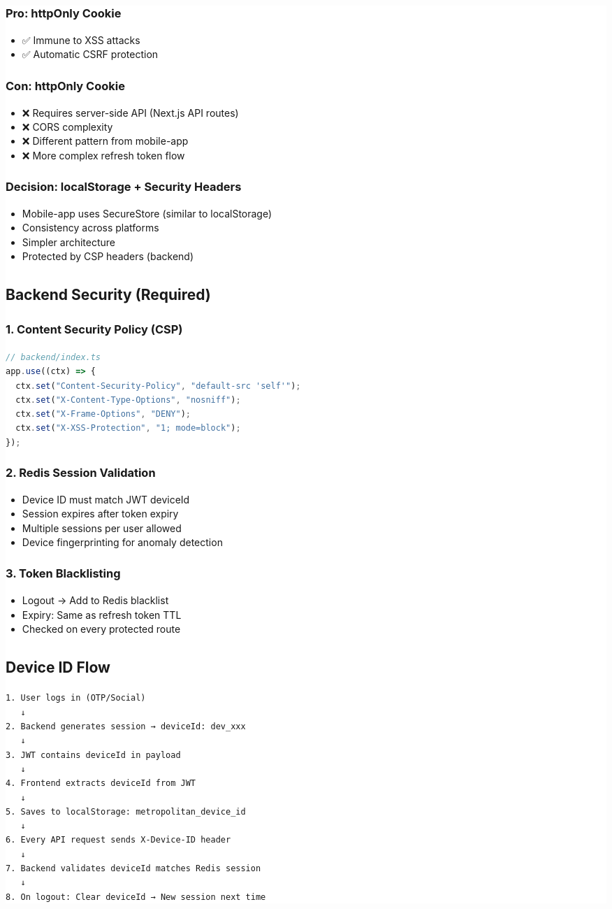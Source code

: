 ### Pro: httpOnly Cookie

- ✅ Immune to XSS attacks
- ✅ Automatic CSRF protection

### Con: httpOnly Cookie

- ❌ Requires server-side API (Next.js API routes)
- ❌ CORS complexity
- ❌ Different pattern from mobile-app
- ❌ More complex refresh token flow

### Decision: localStorage + Security Headers

- Mobile-app uses SecureStore (similar to localStorage)
- Consistency across platforms
- Simpler architecture
- Protected by CSP headers (backend)

## Backend Security (Required)

### 1. **Content Security Policy (CSP)**

```typescript
// backend/index.ts
app.use((ctx) => {
  ctx.set("Content-Security-Policy", "default-src 'self'");
  ctx.set("X-Content-Type-Options", "nosniff");
  ctx.set("X-Frame-Options", "DENY");
  ctx.set("X-XSS-Protection", "1; mode=block");
});
```

### 2. **Redis Session Validation**

- Device ID must match JWT deviceId
- Session expires after token expiry
- Multiple sessions per user allowed
- Device fingerprinting for anomaly detection

### 3. **Token Blacklisting**

- Logout → Add to Redis blacklist
- Expiry: Same as refresh token TTL
- Checked on every protected route

## Device ID Flow

```
1. User logs in (OTP/Social)
   ↓
2. Backend generates session → deviceId: dev_xxx
   ↓
3. JWT contains deviceId in payload
   ↓
4. Frontend extracts deviceId from JWT
   ↓
5. Saves to localStorage: metropolitan_device_id
   ↓
6. Every API request sends X-Device-ID header
   ↓
7. Backend validates deviceId matches Redis session
   ↓
8. On logout: Clear deviceId → New session next time
```